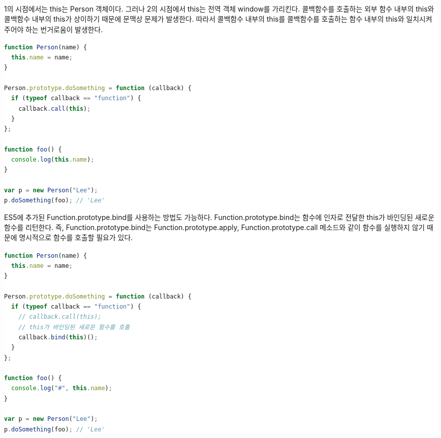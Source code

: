 1의 시점에서는 this는 Person 객체이다. 그러나 2의 시점에서 this는 전역 객체 window를 가리킨다. 콜백함수를 호출하는 외부 함수 내부의 this와 콜백함수 내부의 this가 상이하기 때문에 문맥상 문제가 발생한다. 따라서 콜백함수 내부의 this를 콜백함수를 호출하는 함수 내부의 this와 일치시켜 주어야 하는 번거로움이 발생한다.

```js
function Person(name) {
  this.name = name;
}

Person.prototype.doSomething = function (callback) {
  if (typeof callback == "function") {
    callback.call(this);
  }
};

function foo() {
  console.log(this.name);
}

var p = new Person("Lee");
p.doSomething(foo); // 'Lee'
```

ES5에 추가된 Function.prototype.bind를 사용하는 방법도 가능하다. Function.prototype.bind는 함수에 인자로 전달한 this가 바인딩된 새로운 함수를 리턴한다. 즉, Function.prototype.bind는 Function.prototype.apply, Function.prototype.call 메소드와 같이 함수를 실행하지 않기 때문에 명시적으로 함수를 호출할 필요가 있다.

```js
function Person(name) {
  this.name = name;
}

Person.prototype.doSomething = function (callback) {
  if (typeof callback == "function") {
    // callback.call(this);
    // this가 바인딩된 새로운 함수를 호출
    callback.bind(this)();
  }
};

function foo() {
  console.log("#", this.name);
}

var p = new Person("Lee");
p.doSomething(foo); // 'Lee'
```
